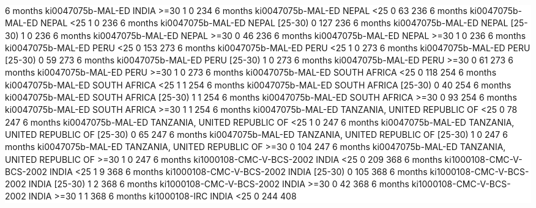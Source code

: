 6 months    ki0047075b-MAL-ED          INDIA                          >=30             1        0     234
6 months    ki0047075b-MAL-ED          NEPAL                          <25              0       63     236
6 months    ki0047075b-MAL-ED          NEPAL                          <25              1        0     236
6 months    ki0047075b-MAL-ED          NEPAL                          [25-30)          0      127     236
6 months    ki0047075b-MAL-ED          NEPAL                          [25-30)          1        0     236
6 months    ki0047075b-MAL-ED          NEPAL                          >=30             0       46     236
6 months    ki0047075b-MAL-ED          NEPAL                          >=30             1        0     236
6 months    ki0047075b-MAL-ED          PERU                           <25              0      153     273
6 months    ki0047075b-MAL-ED          PERU                           <25              1        0     273
6 months    ki0047075b-MAL-ED          PERU                           [25-30)          0       59     273
6 months    ki0047075b-MAL-ED          PERU                           [25-30)          1        0     273
6 months    ki0047075b-MAL-ED          PERU                           >=30             0       61     273
6 months    ki0047075b-MAL-ED          PERU                           >=30             1        0     273
6 months    ki0047075b-MAL-ED          SOUTH AFRICA                   <25              0      118     254
6 months    ki0047075b-MAL-ED          SOUTH AFRICA                   <25              1        1     254
6 months    ki0047075b-MAL-ED          SOUTH AFRICA                   [25-30)          0       40     254
6 months    ki0047075b-MAL-ED          SOUTH AFRICA                   [25-30)          1        1     254
6 months    ki0047075b-MAL-ED          SOUTH AFRICA                   >=30             0       93     254
6 months    ki0047075b-MAL-ED          SOUTH AFRICA                   >=30             1        1     254
6 months    ki0047075b-MAL-ED          TANZANIA, UNITED REPUBLIC OF   <25              0       78     247
6 months    ki0047075b-MAL-ED          TANZANIA, UNITED REPUBLIC OF   <25              1        0     247
6 months    ki0047075b-MAL-ED          TANZANIA, UNITED REPUBLIC OF   [25-30)          0       65     247
6 months    ki0047075b-MAL-ED          TANZANIA, UNITED REPUBLIC OF   [25-30)          1        0     247
6 months    ki0047075b-MAL-ED          TANZANIA, UNITED REPUBLIC OF   >=30             0      104     247
6 months    ki0047075b-MAL-ED          TANZANIA, UNITED REPUBLIC OF   >=30             1        0     247
6 months    ki1000108-CMC-V-BCS-2002   INDIA                          <25              0      209     368
6 months    ki1000108-CMC-V-BCS-2002   INDIA                          <25              1        9     368
6 months    ki1000108-CMC-V-BCS-2002   INDIA                          [25-30)          0      105     368
6 months    ki1000108-CMC-V-BCS-2002   INDIA                          [25-30)          1        2     368
6 months    ki1000108-CMC-V-BCS-2002   INDIA                          >=30             0       42     368
6 months    ki1000108-CMC-V-BCS-2002   INDIA                          >=30             1        1     368
6 months    ki1000108-IRC              INDIA                          <25              0      244     408